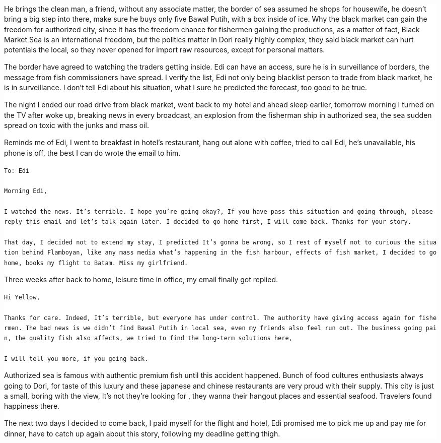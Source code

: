 He brings the clean man, a friend, without any associate matter, the border of sea assumed he shops for housewife, he doesn’t bring a big step into there, make sure he buys only five Bawal Putih, with a box inside of ice. Why the black market can gain the freedom for authorized city, since It has the freedom chance for fishermen gaining the productions, as a matter of fact, Black Market Sea is an international freedom, but the politics matter in Dori really highly complex, they said black market can hurt potentials the local, so they never opened for import raw resources, except for personal matters.

The border have agreed to watching the traders getting inside. Edi can have an access, sure he is in surveillance of borders, the message from fish commissioners have spread. I verify the list, Edi not only being blacklist person to trade from black market, he is in surveillance. I don’t tell Edi about his situation, what I sure he predicted the forecast, too good to be true.

The night I ended our road drive from black market, went back to my hotel and ahead sleep earlier, tomorrow morning I turned on the TV after woke up, breaking news in every broadcast, an explosion from the fisherman ship in authorized sea, the sea sudden spread on toxic with the junks and mass oil. 

Reminds me of Edi, I went to breakfast in hotel’s restaurant, hang out alone with coffee, tried to call Edi, he’s unavailable, his phone is off, the best I can do wrote the email to him.

```
To: Edi

Morning Edi,

I watched the news. It’s terrible. I hope you’re going okay?, If you have pass this situation and going through, please reply this email and let’s talk again later. I decided to go home first, I will come back. Thanks for your story.

That day, I decided not to extend my stay, I predicted It’s gonna be wrong, so I rest of myself not to curious the situation behind Flamboyan, like any mass media what’s happening in the fish harbour, effects of fish market, I decided to go home, books my flight to Batam. Miss my girlfriend.
```

Three weeks after back to home, leisure time in office, my email finally got replied.

```
Hi Yellow,

Thanks for care. Indeed, It’s terrible, but everyone has under control. The authority have giving access again for fishermen. The bad news is we didn’t find Bawal Putih in local sea, even my friends also feel run out. The business going pain, the quality fish also affects, we tried to find the long-term solutions here, 

I will tell you more, if you going back.
```

Authorized sea is famous with authentic premium fish until this accident happened. Bunch of food cultures enthusiasts always going to Dori, for taste of this luxury and these japanese and chinese restaurants are very proud with their supply. This city is just a small, boring with the view, It’s not they’re looking for , they wanna their hangout places and essential seafood. Travelers found happiness there.

The next two days I decided to come back, I paid myself for the flight and hotel, Edi promised me to pick me up and pay me for dinner, have to catch up again about this story, following my deadline getting thigh. 
